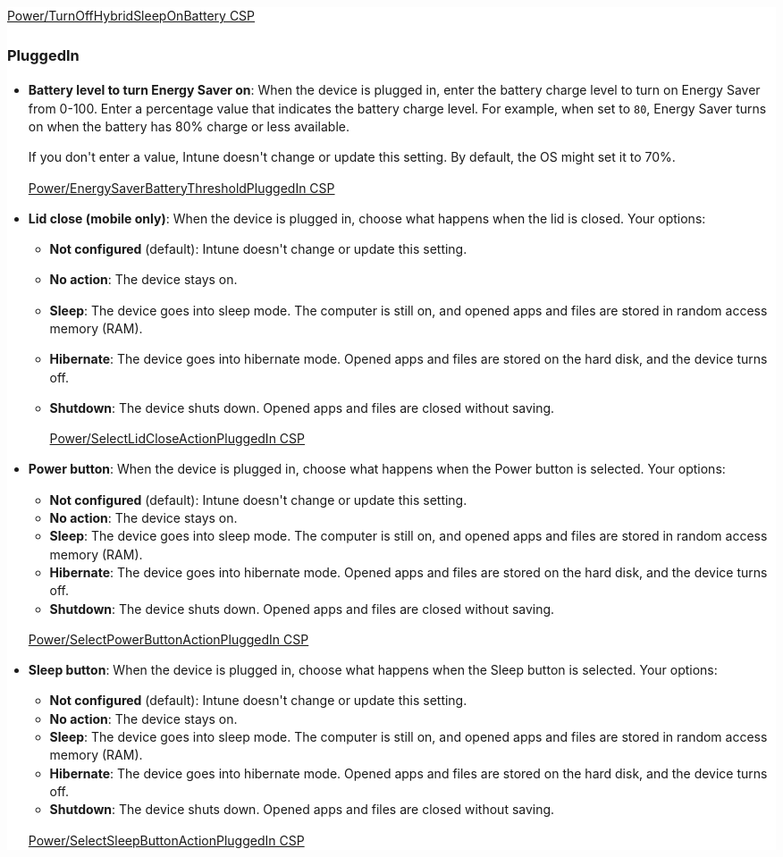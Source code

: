   [Power/TurnOffHybridSleepOnBattery CSP](/windows/client-management/mdm/policy-csp-power#power-turnoffhybridsleeponbattery)

### PluggedIn

- **Battery level to turn Energy Saver on**: When the device is plugged in, enter the battery charge level to turn on Energy Saver from 0-100. Enter a percentage value that indicates the battery charge level. For example, when set to `80`, Energy Saver turns on when the battery has 80% charge or less available.

  If you don't enter a value, Intune doesn't change or update this setting. By default, the OS might set it to 70%.

  [Power/EnergySaverBatteryThresholdPluggedIn CSP](/windows/client-management/mdm/policy-csp-power#power-energysaverbatterythresholdpluggedin)

- **Lid close (mobile only)**: When the device is plugged in, choose what happens when the lid is closed. Your options:

  - **Not configured** (default): Intune doesn't change or update this setting.
  - **No action**: The device stays on.
  - **Sleep**: The device goes into sleep mode. The computer is still on, and opened apps and files are stored in random access memory (RAM).
  - **Hibernate**: The device goes into hibernate mode. Opened apps and files are stored on the hard disk, and the device turns off.
  - **Shutdown**: The device shuts down. Opened apps and files are closed without saving.
  
    [Power/SelectLidCloseActionPluggedIn CSP](/windows/client-management/mdm/policy-csp-power#power-selectlidcloseactionpluggedin)
  
- **Power button**: When the device is plugged in, choose what happens when the Power button is selected. Your options:

  - **Not configured** (default): Intune doesn't change or update this setting.
  - **No action**: The device stays on.
  - **Sleep**: The device goes into sleep mode. The computer is still on, and opened apps and files are stored in random access memory (RAM).
  - **Hibernate**: The device goes into hibernate mode. Opened apps and files are stored on the hard disk, and the device turns off.
  - **Shutdown**: The device shuts down. Opened apps and files are closed without saving.

  [Power/SelectPowerButtonActionPluggedIn CSP](/windows/client-management/mdm/policy-csp-power#power-selectpowerbuttonactionpluggedin)

- **Sleep button**: When the device is plugged in, choose what happens when the Sleep button is selected. Your options:

  - **Not configured** (default): Intune doesn't change or update this setting.
  - **No action**: The device stays on.
  - **Sleep**: The device goes into sleep mode. The computer is still on, and opened apps and files are stored in random access memory (RAM).
  - **Hibernate**: The device goes into hibernate mode. Opened apps and files are stored on the hard disk, and the device turns off.
  - **Shutdown**: The device shuts down. Opened apps and files are closed without saving.

  [Power/SelectSleepButtonActionPluggedIn CSP](/windows/client-management/mdm/policy-csp-power#power-selectsleepbuttonactionpluggedin)
